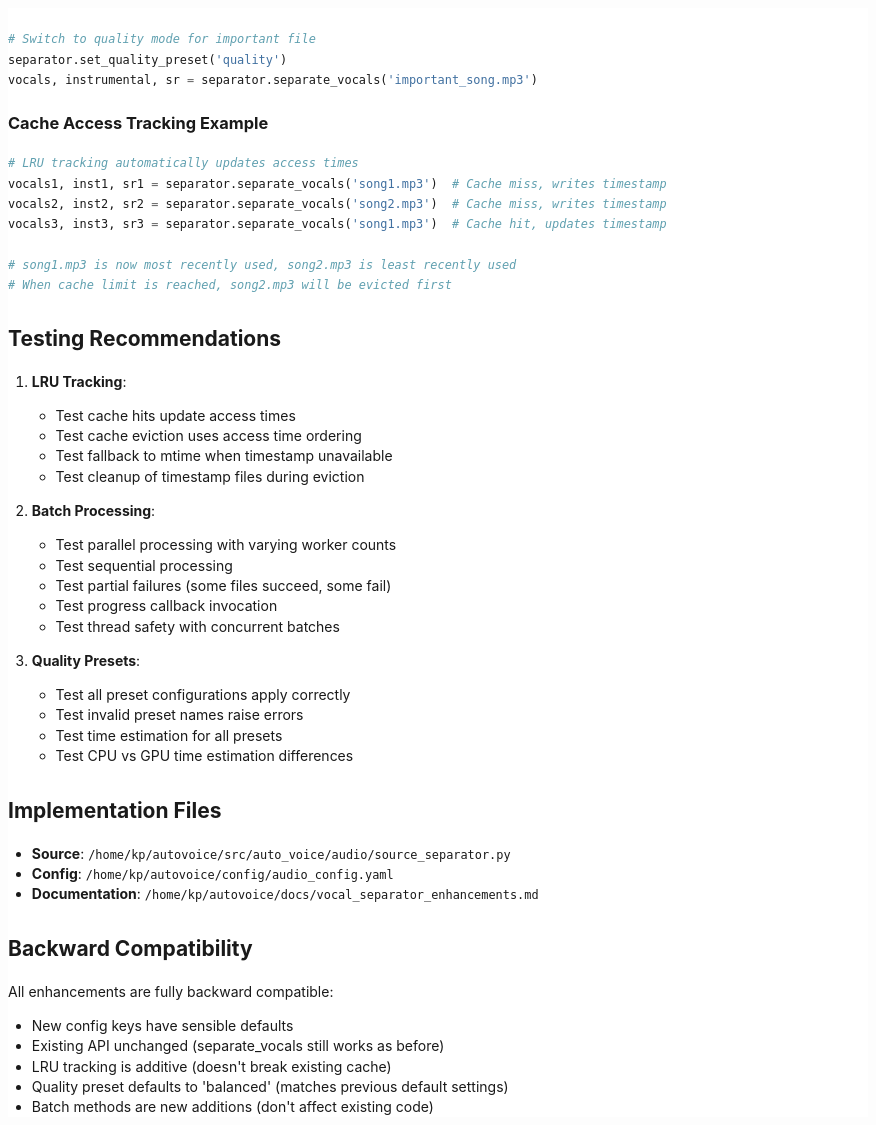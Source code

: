 ```python

# Switch to quality mode for important file
separator.set_quality_preset('quality')
vocals, instrumental, sr = separator.separate_vocals('important_song.mp3')
```

### Cache Access Tracking Example

```python
# LRU tracking automatically updates access times
vocals1, inst1, sr1 = separator.separate_vocals('song1.mp3')  # Cache miss, writes timestamp
vocals2, inst2, sr2 = separator.separate_vocals('song2.mp3')  # Cache miss, writes timestamp
vocals3, inst3, sr3 = separator.separate_vocals('song1.mp3')  # Cache hit, updates timestamp

# song1.mp3 is now most recently used, song2.mp3 is least recently used
# When cache limit is reached, song2.mp3 will be evicted first
```

## Testing Recommendations

1. **LRU Tracking**:
   - Test cache hits update access times
   - Test cache eviction uses access time ordering
   - Test fallback to mtime when timestamp unavailable
   - Test cleanup of timestamp files during eviction

2. **Batch Processing**:
   - Test parallel processing with varying worker counts
   - Test sequential processing
   - Test partial failures (some files succeed, some fail)
   - Test progress callback invocation
   - Test thread safety with concurrent batches

3. **Quality Presets**:
   - Test all preset configurations apply correctly
   - Test invalid preset names raise errors
   - Test time estimation for all presets
   - Test CPU vs GPU time estimation differences

## Implementation Files

- **Source**: `/home/kp/autovoice/src/auto_voice/audio/source_separator.py`
- **Config**: `/home/kp/autovoice/config/audio_config.yaml`
- **Documentation**: `/home/kp/autovoice/docs/vocal_separator_enhancements.md`

## Backward Compatibility

All enhancements are fully backward compatible:

- New config keys have sensible defaults
- Existing API unchanged (separate_vocals still works as before)
- LRU tracking is additive (doesn't break existing cache)
- Quality preset defaults to 'balanced' (matches previous default settings)
- Batch methods are new additions (don't affect existing code)
